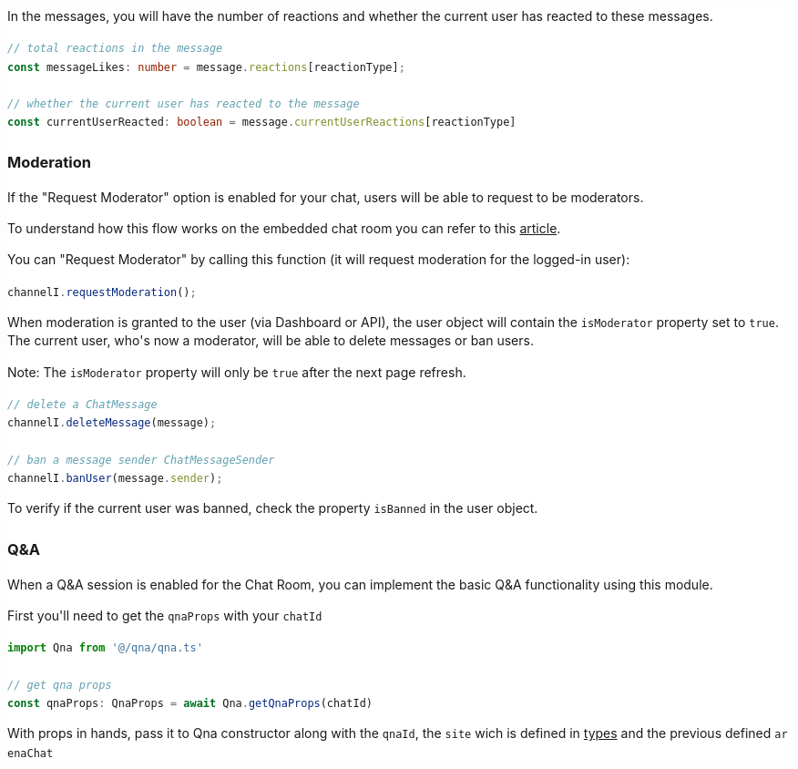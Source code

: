 In the messages, you will have the number of reactions and whether the current user has reacted to these messages.
```typescript
// total reactions in the message
const messageLikes: number = message.reactions[reactionType];

// whether the current user has reacted to the message
const currentUserReacted: boolean = message.currentUserReactions[reactionType]
```

### Moderation

If the "Request Moderator" option is enabled for your chat, users will be able to request to be moderators.

To understand how this flow works on the embedded chat room you can refer to this [article](https://help.arena.im/en/articles/4092833-how-to-turn-on-a-volunteer-moderator-request-on-a-live-chat).

You can "Request Moderator" by calling this function (it will request moderation for the logged-in user):
```typescript
channelI.requestModeration();
```

When moderation is granted to the user (via Dashboard or API), the user object will contain the `isModerator` property set to `true`. The current user, who's now a moderator, will be able to delete messages or ban users.

Note: The `isModerator` property will only be `true` after the next page refresh.

```typescript
// delete a ChatMessage
channelI.deleteMessage(message);

// ban a message sender ChatMessageSender
channelI.banUser(message.sender);
```

To verify if the current user was banned, check the property `isBanned` in the user object.

### Q&A

When a Q&A session is enabled for the Chat Room, you can implement the basic Q&A functionality using this module.

First you'll need to get the `qnaProps` with your `chatId`

```typescript
import Qna from '@/qna/qna.ts'

// get qna props
const qnaProps: QnaProps = await Qna.getQnaProps(chatId)
```

With props in hands, pass it to Qna constructor along with the `qnaId`, the `site` wich is defined in [types](https://github.com/stationfy/arena-chat-sdk/tree/master/packages/types) and the previous defined `arenaChat`
